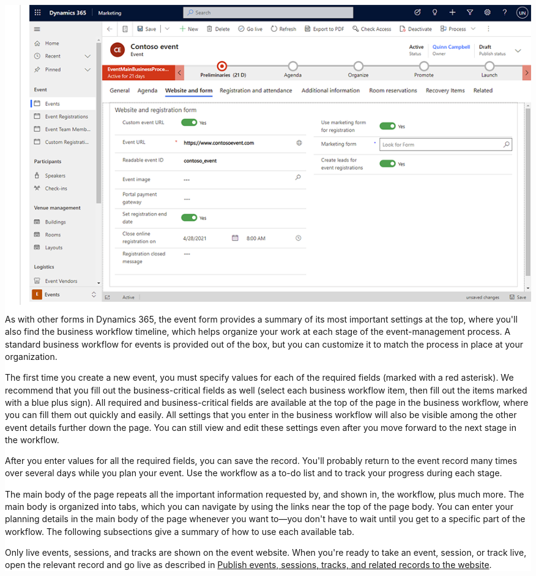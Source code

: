 > ![Example of an event record.](media/event-record2.png)

As with other forms in Dynamics 365, the event form provides a summary of its most important settings at the top, where you'll also find the business workflow timeline, which helps organize your work at each stage of the event-management process. A standard business workflow for events is provided out of the box, but you can customize it to match the process in place at your organization.

The first time you create a new event, you must specify values for each of the required fields (marked with a red asterisk). We recommend that you fill out the business-critical fields as well (select each business workflow item, then fill out the items marked with a blue plus sign). All required and business-critical fields are available at the top of the page in the business workflow, where you can fill them out quickly and easily. All settings that you enter in the business workflow will also be visible among the other event details further down the page. You can still view and edit these settings even after you move forward to the next stage in the workflow.

After you enter values for all the required fields, you can save the record. You'll probably return to the event record many times over several days while you plan your event. Use the workflow as a to-do list and to track your progress during each stage.

The main body of the page repeats all the important information requested by, and shown in, the workflow, plus much more. The main body is organized into tabs, which you can navigate by using the links near the top of the page body. You can enter your planning details in the main body of the page whenever you want to&mdash;you don't have to wait until you get to a specific part of the workflow. The following subsections give a summary of how to use each available tab.

Only live events, sessions, and tracks are shown on the event website. When you're ready to take an event, session, or track live, open the relevant record and go live as described in [Publish events, sessions, tracks, and related records to the website](set-up-event-portal.md#publish-event).
